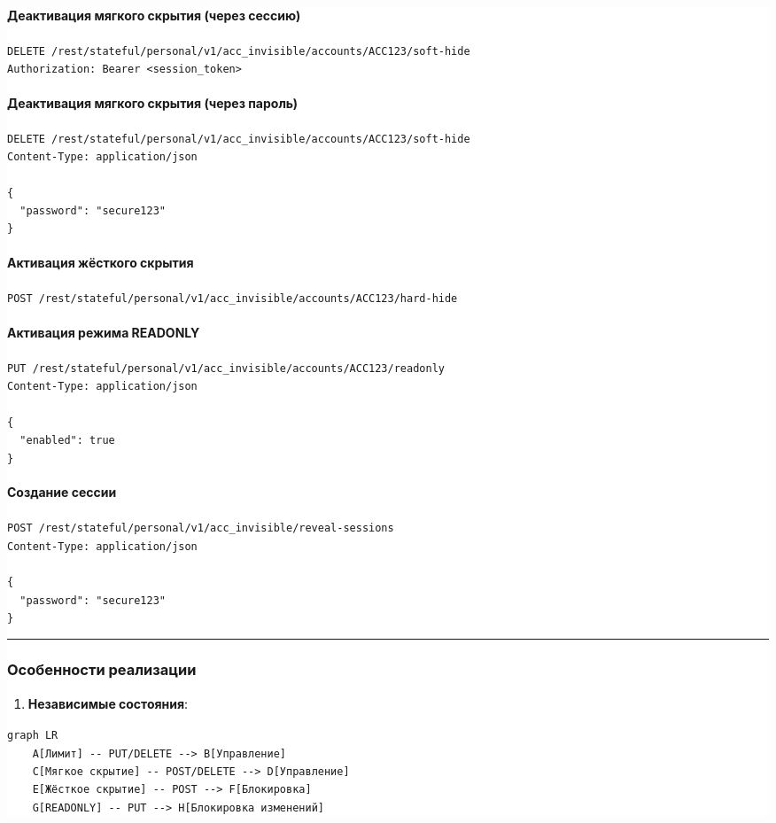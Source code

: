 #### Деактивация мягкого скрытия (через сессию)
```http
DELETE /rest/stateful/personal/v1/acc_invisible/accounts/ACC123/soft-hide
Authorization: Bearer <session_token>
```

#### Деактивация мягкого скрытия (через пароль)
```http
DELETE /rest/stateful/personal/v1/acc_invisible/accounts/ACC123/soft-hide
Content-Type: application/json

{
  "password": "secure123"
}
```

#### Активация жёсткого скрытия
```http
POST /rest/stateful/personal/v1/acc_invisible/accounts/ACC123/hard-hide
```

#### Активация режима READONLY
```http
PUT /rest/stateful/personal/v1/acc_invisible/accounts/ACC123/readonly
Content-Type: application/json

{
  "enabled": true
}
```

#### Создание сессии
```http
POST /rest/stateful/personal/v1/acc_invisible/reveal-sessions
Content-Type: application/json

{
  "password": "secure123"
}
```

---

### Особенности реализации

1. **Независимые состояния**:
```mermaid
graph LR
    A[Лимит] -- PUT/DELETE --> B[Управление]
    C[Мягкое скрытие] -- POST/DELETE --> D[Управление]
    E[Жёсткое скрытие] -- POST --> F[Блокировка]
    G[READONLY] -- PUT --> H[Блокировка изменений]
```
